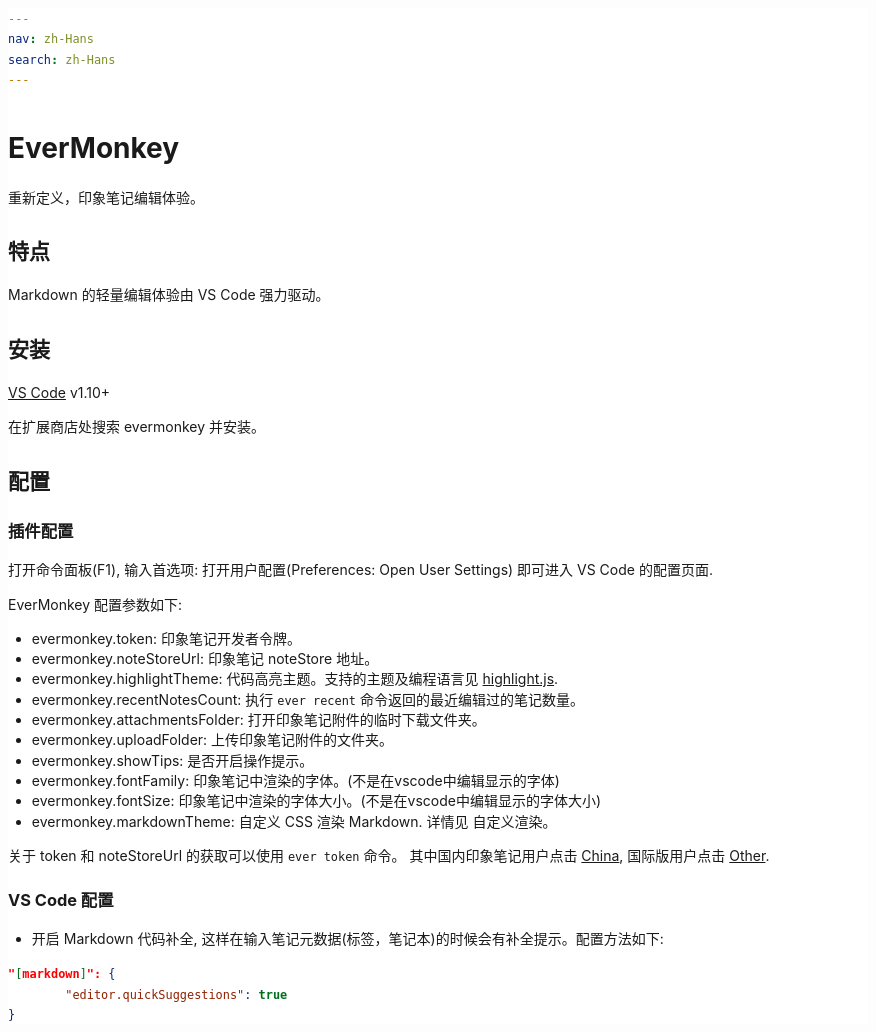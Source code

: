 ```yaml
---
nav: zh-Hans
search: zh-Hans
---
```


# EverMonkey

重新定义，印象笔记编辑体验。

## 特点

Markdown 的轻量编辑体验由 VS Code 强力驱动。

## 安装

[VS Code](https://code.visualstudio.com/) v1.10+

在扩展商店处搜索 evermonkey 并安装。

## 配置

### 插件配置

打开命令面板(F1), 输入首选项: 打开用户配置(Preferences: Open User Settings) 即可进入 VS Code 的配置页面.

EverMonkey 配置参数如下:

- evermonkey.token: 印象笔记开发者令牌。
- evermonkey.noteStoreUrl: 印象笔记 noteStore 地址。
- evermonkey.highlightTheme: 代码高亮主题。支持的主题及编程语言见 [highlight.js](https://highlightjs.org/static/demo/).
- evermonkey.recentNotesCount: 执行 `ever recent` 命令返回的最近编辑过的笔记数量。
- evermonkey.attachmentsFolder: 打开印象笔记附件的临时下载文件夹。
- evermonkey.uploadFolder: 上传印象笔记附件的文件夹。
- evermonkey.showTips: 是否开启操作提示。
- evermonkey.fontFamily: 印象笔记中渲染的字体。(不是在vscode中编辑显示的字体)
- evermonkey.fontSize: 印象笔记中渲染的字体大小。(不是在vscode中编辑显示的字体大小)
- evermonkey.markdownTheme: 自定义 CSS 渲染 Markdown. 详情见 自定义渲染。

关于 token 和 noteStoreUrl 的获取可以使用 `ever token` 命令。 其中国内印象笔记用户点击 [China](https://app.yinxiang.com/api/DeveloperToken.action), 国际版用户点击 [Other](https://www.evernote.com/api/DeveloperToken.action).

### VS Code 配置

- 开启 Markdown 代码补全, 这样在输入笔记元数据(标签，笔记本)的时候会有补全提示。配置方法如下:

``` json
"[markdown]": {
        "editor.quickSuggestions": true
}
```
